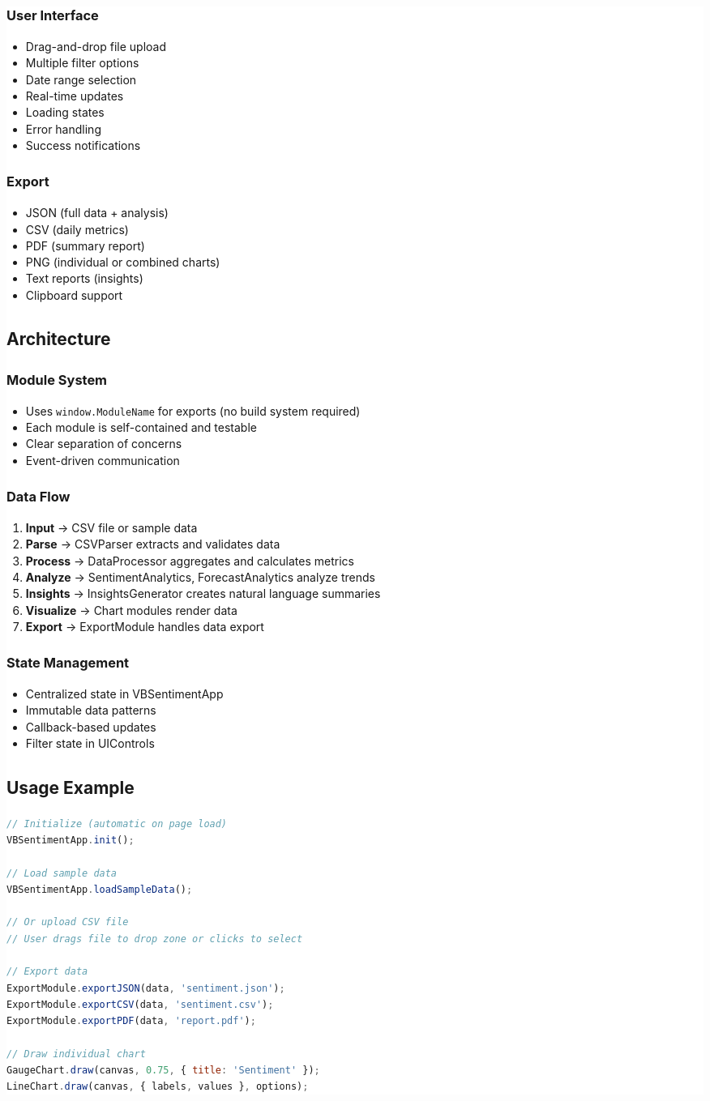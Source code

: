 ### User Interface
- Drag-and-drop file upload
- Multiple filter options
- Date range selection
- Real-time updates
- Loading states
- Error handling
- Success notifications

### Export
- JSON (full data + analysis)
- CSV (daily metrics)
- PDF (summary report)
- PNG (individual or combined charts)
- Text reports (insights)
- Clipboard support

## Architecture

### Module System
- Uses `window.ModuleName` for exports (no build system required)
- Each module is self-contained and testable
- Clear separation of concerns
- Event-driven communication

### Data Flow
1. **Input** → CSV file or sample data
2. **Parse** → CSVParser extracts and validates data
3. **Process** → DataProcessor aggregates and calculates metrics
4. **Analyze** → SentimentAnalytics, ForecastAnalytics analyze trends
5. **Insights** → InsightsGenerator creates natural language summaries
6. **Visualize** → Chart modules render data
7. **Export** → ExportModule handles data export

### State Management
- Centralized state in VBSentimentApp
- Immutable data patterns
- Callback-based updates
- Filter state in UIControls

## Usage Example

```javascript
// Initialize (automatic on page load)
VBSentimentApp.init();

// Load sample data
VBSentimentApp.loadSampleData();

// Or upload CSV file
// User drags file to drop zone or clicks to select

// Export data
ExportModule.exportJSON(data, 'sentiment.json');
ExportModule.exportCSV(data, 'sentiment.csv');
ExportModule.exportPDF(data, 'report.pdf');

// Draw individual chart
GaugeChart.draw(canvas, 0.75, { title: 'Sentiment' });
LineChart.draw(canvas, { labels, values }, options);
```

